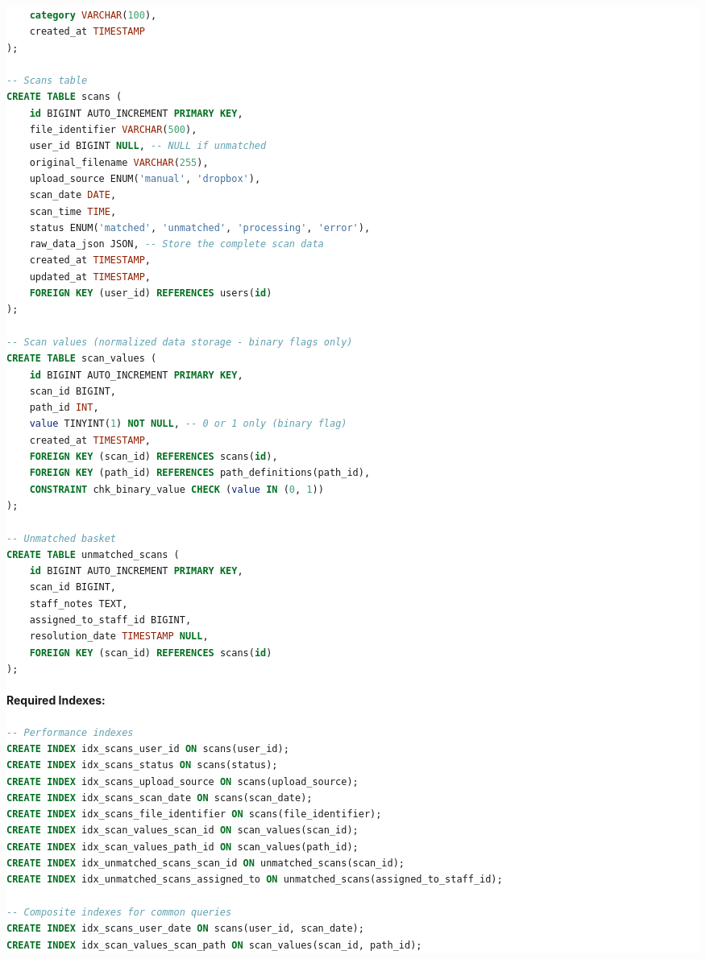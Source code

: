 ```sql
    category VARCHAR(100),
    created_at TIMESTAMP
);

-- Scans table
CREATE TABLE scans (
    id BIGINT AUTO_INCREMENT PRIMARY KEY,
    file_identifier VARCHAR(500),
    user_id BIGINT NULL, -- NULL if unmatched
    original_filename VARCHAR(255),
    upload_source ENUM('manual', 'dropbox'),
    scan_date DATE,
    scan_time TIME,
    status ENUM('matched', 'unmatched', 'processing', 'error'),
    raw_data_json JSON, -- Store the complete scan data
    created_at TIMESTAMP,
    updated_at TIMESTAMP,
    FOREIGN KEY (user_id) REFERENCES users(id)
);

-- Scan values (normalized data storage - binary flags only)
CREATE TABLE scan_values (
    id BIGINT AUTO_INCREMENT PRIMARY KEY,
    scan_id BIGINT,
    path_id INT,
    value TINYINT(1) NOT NULL, -- 0 or 1 only (binary flag)
    created_at TIMESTAMP,
    FOREIGN KEY (scan_id) REFERENCES scans(id),
    FOREIGN KEY (path_id) REFERENCES path_definitions(path_id),
    CONSTRAINT chk_binary_value CHECK (value IN (0, 1))
);

-- Unmatched basket
CREATE TABLE unmatched_scans (
    id BIGINT AUTO_INCREMENT PRIMARY KEY,
    scan_id BIGINT,
    staff_notes TEXT,
    assigned_to_staff_id BIGINT,
    resolution_date TIMESTAMP NULL,
    FOREIGN KEY (scan_id) REFERENCES scans(id)
);
```

#### Required Indexes:
```sql
-- Performance indexes
CREATE INDEX idx_scans_user_id ON scans(user_id);
CREATE INDEX idx_scans_status ON scans(status);
CREATE INDEX idx_scans_upload_source ON scans(upload_source);
CREATE INDEX idx_scans_scan_date ON scans(scan_date);
CREATE INDEX idx_scans_file_identifier ON scans(file_identifier);
CREATE INDEX idx_scan_values_scan_id ON scan_values(scan_id);
CREATE INDEX idx_scan_values_path_id ON scan_values(path_id);
CREATE INDEX idx_unmatched_scans_scan_id ON unmatched_scans(scan_id);
CREATE INDEX idx_unmatched_scans_assigned_to ON unmatched_scans(assigned_to_staff_id);

-- Composite indexes for common queries
CREATE INDEX idx_scans_user_date ON scans(user_id, scan_date);
CREATE INDEX idx_scan_values_scan_path ON scan_values(scan_id, path_id);
```
